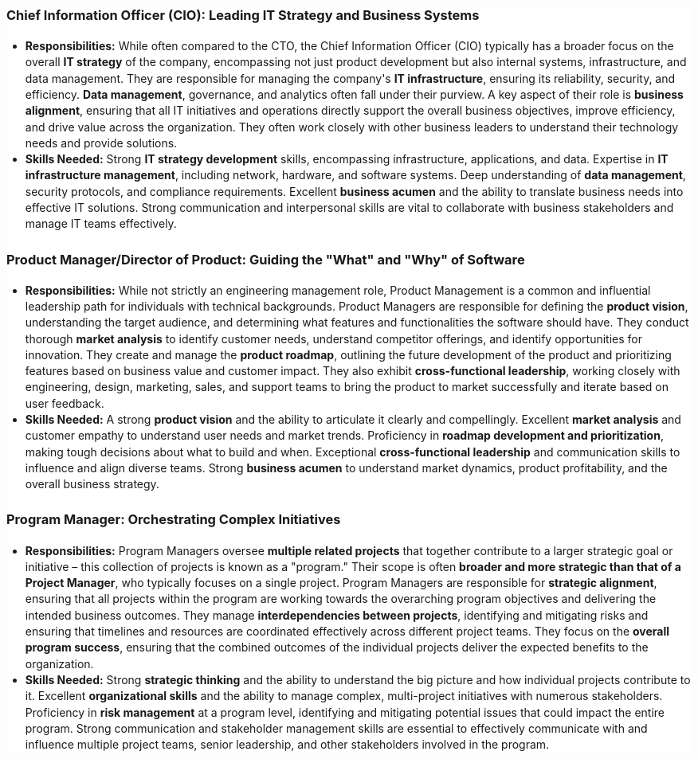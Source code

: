 ### Chief Information Officer (CIO): Leading IT Strategy and Business Systems

* **Responsibilities:** While often compared to the CTO, the Chief Information Officer (CIO) typically has a broader focus on the overall **IT strategy** of the company, encompassing not just product development but also internal systems, infrastructure, and data management. They are responsible for managing the company's **IT infrastructure**, ensuring its reliability, security, and efficiency. **Data management**, governance, and analytics often fall under their purview. A key aspect of their role is **business alignment**, ensuring that all IT initiatives and operations directly support the overall business objectives, improve efficiency, and drive value across the organization. They often work closely with other business leaders to understand their technology needs and provide solutions.
* **Skills Needed:** Strong **IT strategy development** skills, encompassing infrastructure, applications, and data. Expertise in **IT infrastructure management**, including network, hardware, and software systems. Deep understanding of **data management**, security protocols, and compliance requirements. Excellent **business acumen** and the ability to translate business needs into effective IT solutions. Strong communication and interpersonal skills are vital to collaborate with business stakeholders and manage IT teams effectively.

### Product Manager/Director of Product: Guiding the "What" and "Why" of Software

* **Responsibilities:** While not strictly an engineering management role, Product Management is a common and influential leadership path for individuals with technical backgrounds. Product Managers are responsible for defining the **product vision**, understanding the target audience, and determining what features and functionalities the software should have. They conduct thorough **market analysis** to identify customer needs, understand competitor offerings, and identify opportunities for innovation. They create and manage the **product roadmap**, outlining the future development of the product and prioritizing features based on business value and customer impact. They also exhibit **cross-functional leadership**, working closely with engineering, design, marketing, sales, and support teams to bring the product to market successfully and iterate based on user feedback.
* **Skills Needed:** A strong **product vision** and the ability to articulate it clearly and compellingly. Excellent **market analysis** and customer empathy to understand user needs and market trends. Proficiency in **roadmap development and prioritization**, making tough decisions about what to build and when. Exceptional **cross-functional leadership** and communication skills to influence and align diverse teams. Strong **business acumen** to understand market dynamics, product profitability, and the overall business strategy.

### Program Manager: Orchestrating Complex Initiatives

* **Responsibilities:** Program Managers oversee **multiple related projects** that together contribute to a larger strategic goal or initiative – this collection of projects is known as a "program." Their scope is often **broader and more strategic than that of a Project Manager**, who typically focuses on a single project. Program Managers are responsible for **strategic alignment**, ensuring that all projects within the program are working towards the overarching program objectives and delivering the intended business outcomes. They manage **interdependencies between projects**, identifying and mitigating risks and ensuring that timelines and resources are coordinated effectively across different project teams. They focus on the **overall program success**, ensuring that the combined outcomes of the individual projects deliver the expected benefits to the organization.
* **Skills Needed:** Strong **strategic thinking** and the ability to understand the big picture and how individual projects contribute to it. Excellent **organizational skills** and the ability to manage complex, multi-project initiatives with numerous stakeholders. Proficiency in **risk management** at a program level, identifying and mitigating potential issues that could impact the entire program. Strong communication and stakeholder management skills are essential to effectively communicate with and influence multiple project teams, senior leadership, and other stakeholders involved in the program.
